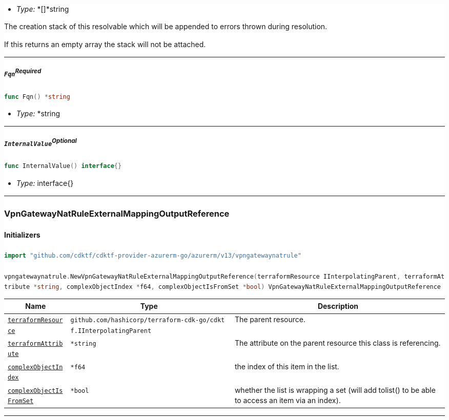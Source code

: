 - *Type:* *[]*string

The creation stack of this resolvable which will be appended to errors thrown during resolution.

If this returns an empty array the stack will not be attached.

---

##### `Fqn`<sup>Required</sup> <a name="Fqn" id="@cdktf/provider-azurerm.vpnGatewayNatRule.VpnGatewayNatRuleExternalMappingList.property.fqn"></a>

```go
func Fqn() *string
```

- *Type:* *string

---

##### `InternalValue`<sup>Optional</sup> <a name="InternalValue" id="@cdktf/provider-azurerm.vpnGatewayNatRule.VpnGatewayNatRuleExternalMappingList.property.internalValue"></a>

```go
func InternalValue() interface{}
```

- *Type:* interface{}

---


### VpnGatewayNatRuleExternalMappingOutputReference <a name="VpnGatewayNatRuleExternalMappingOutputReference" id="@cdktf/provider-azurerm.vpnGatewayNatRule.VpnGatewayNatRuleExternalMappingOutputReference"></a>

#### Initializers <a name="Initializers" id="@cdktf/provider-azurerm.vpnGatewayNatRule.VpnGatewayNatRuleExternalMappingOutputReference.Initializer"></a>

```go
import "github.com/cdktf/cdktf-provider-azurerm-go/azurerm/v13/vpngatewaynatrule"

vpngatewaynatrule.NewVpnGatewayNatRuleExternalMappingOutputReference(terraformResource IInterpolatingParent, terraformAttribute *string, complexObjectIndex *f64, complexObjectIsFromSet *bool) VpnGatewayNatRuleExternalMappingOutputReference
```

| **Name** | **Type** | **Description** |
| --- | --- | --- |
| <code><a href="#@cdktf/provider-azurerm.vpnGatewayNatRule.VpnGatewayNatRuleExternalMappingOutputReference.Initializer.parameter.terraformResource">terraformResource</a></code> | <code>github.com/hashicorp/terraform-cdk-go/cdktf.IInterpolatingParent</code> | The parent resource. |
| <code><a href="#@cdktf/provider-azurerm.vpnGatewayNatRule.VpnGatewayNatRuleExternalMappingOutputReference.Initializer.parameter.terraformAttribute">terraformAttribute</a></code> | <code>*string</code> | The attribute on the parent resource this class is referencing. |
| <code><a href="#@cdktf/provider-azurerm.vpnGatewayNatRule.VpnGatewayNatRuleExternalMappingOutputReference.Initializer.parameter.complexObjectIndex">complexObjectIndex</a></code> | <code>*f64</code> | the index of this item in the list. |
| <code><a href="#@cdktf/provider-azurerm.vpnGatewayNatRule.VpnGatewayNatRuleExternalMappingOutputReference.Initializer.parameter.complexObjectIsFromSet">complexObjectIsFromSet</a></code> | <code>*bool</code> | whether the list is wrapping a set (will add tolist() to be able to access an item via an index). |

---